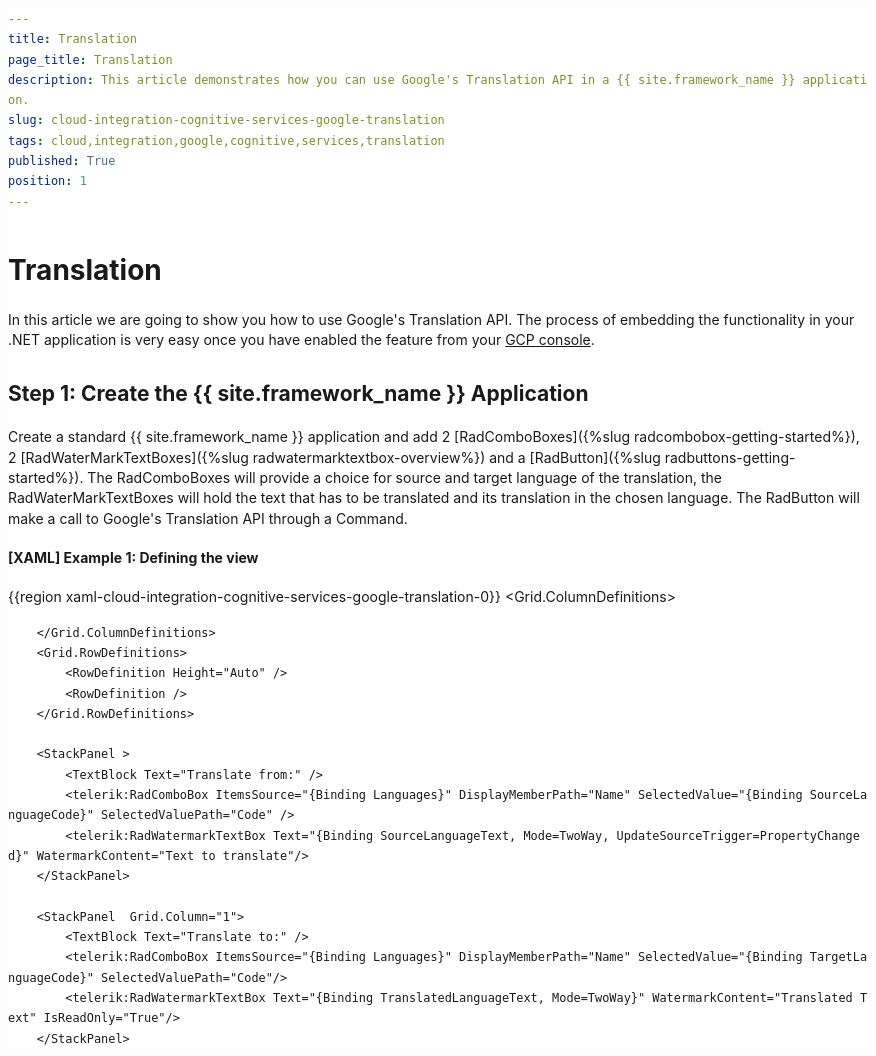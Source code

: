 ```yaml
---
title: Translation
page_title: Translation
description: This article demonstrates how you can use Google's Translation API in a {{ site.framework_name }} application.
slug: cloud-integration-cognitive-services-google-translation
tags: cloud,integration,google,cognitive,services,translation
published: True
position: 1
---
```


# Translation

In this article we are going to show you how to use Google's Translation API. The process of embedding the functionality in your .NET application is very easy once you have enabled the feature from your [GCP console](https://console.cloud.google.com/).

## Step 1: Create the {{ site.framework_name }} Application

Create a standard {{ site.framework_name }} application and add 2 [RadComboBoxes]({%slug radcombobox-getting-started%}), 2 [RadWaterMarkTextBoxes]({%slug radwatermarktextbox-overview%}) and a [RadButton]({%slug radbuttons-getting-started%}). The RadComboBoxes will provide a choice for source and target language of the translation, the RadWaterMarkTextBoxes will hold the text that has to be translated and its translation in the chosen language. The RadButton will make a call to Google's Translation API through a Command.

#### __[XAML] Example 1: Defining the view__
{{region xaml-cloud-integration-cognitive-services-google-translation-0}}
    <Grid>
        <Grid.ColumnDefinitions>
            <ColumnDefinition Width="*" />
            <ColumnDefinition />

        </Grid.ColumnDefinitions>
        <Grid.RowDefinitions>
            <RowDefinition Height="Auto" />
            <RowDefinition />
        </Grid.RowDefinitions>

        <StackPanel >
            <TextBlock Text="Translate from:" />
            <telerik:RadComboBox ItemsSource="{Binding Languages}" DisplayMemberPath="Name" SelectedValue="{Binding SourceLanguageCode}" SelectedValuePath="Code" />
            <telerik:RadWatermarkTextBox Text="{Binding SourceLanguageText, Mode=TwoWay, UpdateSourceTrigger=PropertyChanged}" WatermarkContent="Text to translate"/>
        </StackPanel>

        <StackPanel  Grid.Column="1">
            <TextBlock Text="Translate to:" />
            <telerik:RadComboBox ItemsSource="{Binding Languages}" DisplayMemberPath="Name" SelectedValue="{Binding TargetLanguageCode}" SelectedValuePath="Code"/>
            <telerik:RadWatermarkTextBox Text="{Binding TranslatedLanguageText, Mode=TwoWay}" WatermarkContent="Translated Text" IsReadOnly="True"/>
        </StackPanel>
